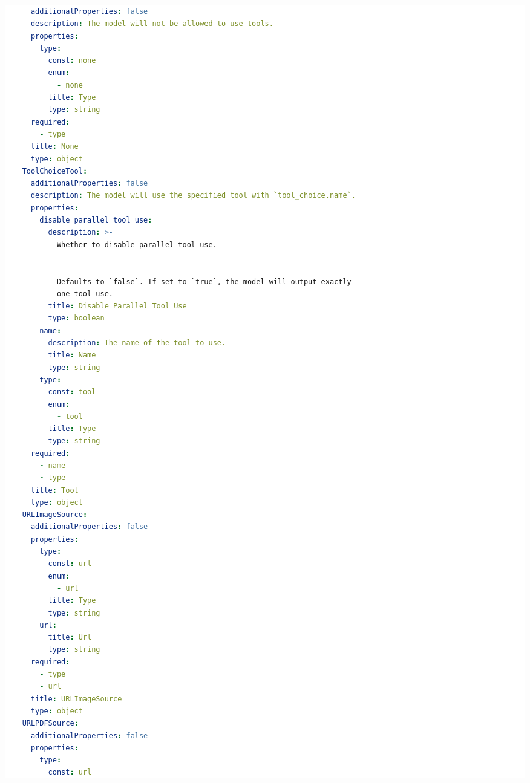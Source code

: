 ```yaml post /v1/messages
      additionalProperties: false
      description: The model will not be allowed to use tools.
      properties:
        type:
          const: none
          enum:
            - none
          title: Type
          type: string
      required:
        - type
      title: None
      type: object
    ToolChoiceTool:
      additionalProperties: false
      description: The model will use the specified tool with `tool_choice.name`.
      properties:
        disable_parallel_tool_use:
          description: >-
            Whether to disable parallel tool use.


            Defaults to `false`. If set to `true`, the model will output exactly
            one tool use.
          title: Disable Parallel Tool Use
          type: boolean
        name:
          description: The name of the tool to use.
          title: Name
          type: string
        type:
          const: tool
          enum:
            - tool
          title: Type
          type: string
      required:
        - name
        - type
      title: Tool
      type: object
    URLImageSource:
      additionalProperties: false
      properties:
        type:
          const: url
          enum:
            - url
          title: Type
          type: string
        url:
          title: Url
          type: string
      required:
        - type
        - url
      title: URLImageSource
      type: object
    URLPDFSource:
      additionalProperties: false
      properties:
        type:
          const: url
```